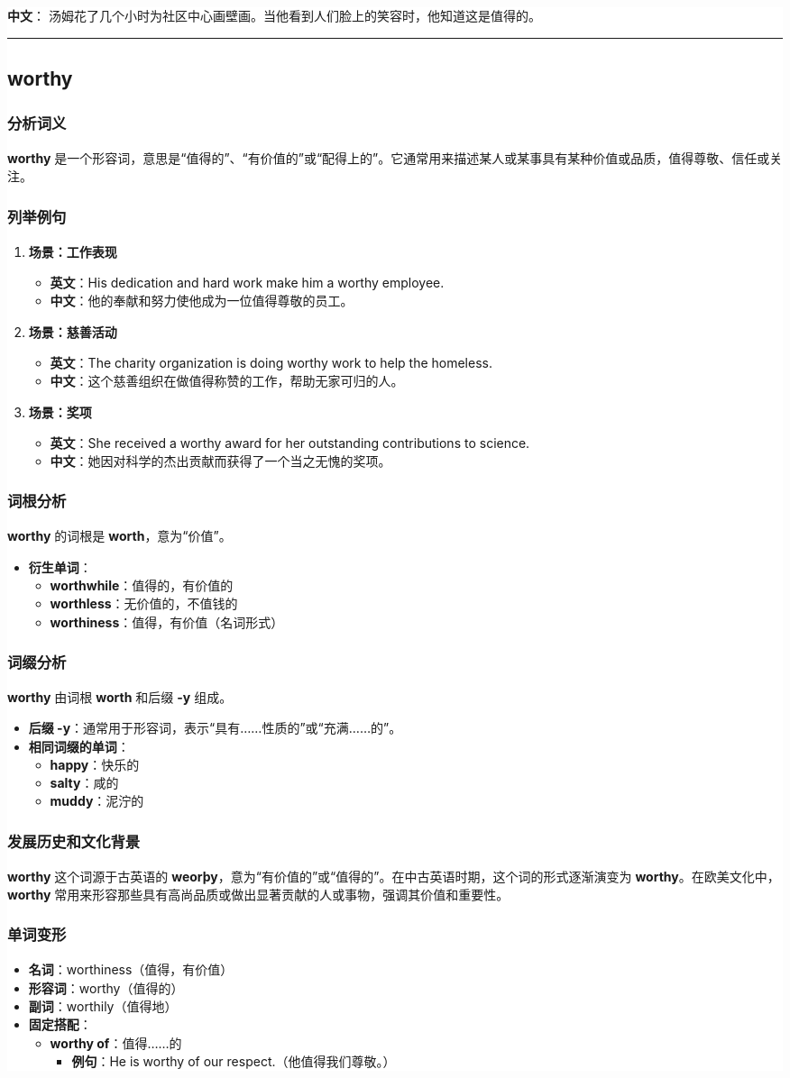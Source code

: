 **中文**：
汤姆花了几个小时为社区中心画壁画。当他看到人们脸上的笑容时，他知道这是值得的。


---------------
## worthy
### 分析词义

**worthy** 是一个形容词，意思是“值得的”、“有价值的”或“配得上的”。它通常用来描述某人或某事具有某种价值或品质，值得尊敬、信任或关注。

### 列举例句

1. **场景：工作表现**
   - **英文**：His dedication and hard work make him a worthy employee.
   - **中文**：他的奉献和努力使他成为一位值得尊敬的员工。

2. **场景：慈善活动**
   - **英文**：The charity organization is doing worthy work to help the homeless.
   - **中文**：这个慈善组织在做值得称赞的工作，帮助无家可归的人。

3. **场景：奖项**
   - **英文**：She received a worthy award for her outstanding contributions to science.
   - **中文**：她因对科学的杰出贡献而获得了一个当之无愧的奖项。

### 词根分析

**worthy** 的词根是 **worth**，意为“价值”。

- **衍生单词**：
  - **worthwhile**：值得的，有价值的
  - **worthless**：无价值的，不值钱的
  - **worthiness**：值得，有价值（名词形式）

### 词缀分析

**worthy** 由词根 **worth** 和后缀 **-y** 组成。

- **后缀 -y**：通常用于形容词，表示“具有……性质的”或“充满……的”。
- **相同词缀的单词**：
  - **happy**：快乐的
  - **salty**：咸的
  - **muddy**：泥泞的

### 发展历史和文化背景

**worthy** 这个词源于古英语的 **weorþy**，意为“有价值的”或“值得的”。在中古英语时期，这个词的形式逐渐演变为 **worthy**。在欧美文化中，**worthy** 常用来形容那些具有高尚品质或做出显著贡献的人或事物，强调其价值和重要性。

### 单词变形

- **名词**：worthiness（值得，有价值）
- **形容词**：worthy（值得的）
- **副词**：worthily（值得地）
- **固定搭配**：
  - **worthy of**：值得……的
    - **例句**：He is worthy of our respect.（他值得我们尊敬。）
